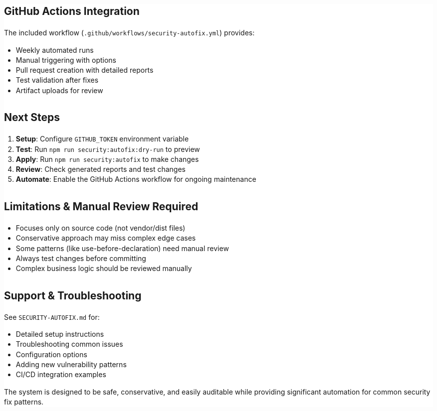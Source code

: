 ## GitHub Actions Integration

The included workflow (`.github/workflows/security-autofix.yml`) provides:
- Weekly automated runs
- Manual triggering with options
- Pull request creation with detailed reports
- Test validation after fixes
- Artifact uploads for review

## Next Steps

1. **Setup**: Configure `GITHUB_TOKEN` environment variable
2. **Test**: Run `npm run security:autofix:dry-run` to preview
3. **Apply**: Run `npm run security:autofix` to make changes
4. **Review**: Check generated reports and test changes
5. **Automate**: Enable the GitHub Actions workflow for ongoing maintenance

## Limitations & Manual Review Required

- Focuses only on source code (not vendor/dist files)
- Conservative approach may miss complex edge cases
- Some patterns (like use-before-declaration) need manual review
- Always test changes before committing
- Complex business logic should be reviewed manually

## Support & Troubleshooting

See `SECURITY-AUTOFIX.md` for:
- Detailed setup instructions
- Troubleshooting common issues
- Configuration options
- Adding new vulnerability patterns
- CI/CD integration examples

The system is designed to be safe, conservative, and easily auditable while providing significant automation for common security fix patterns.